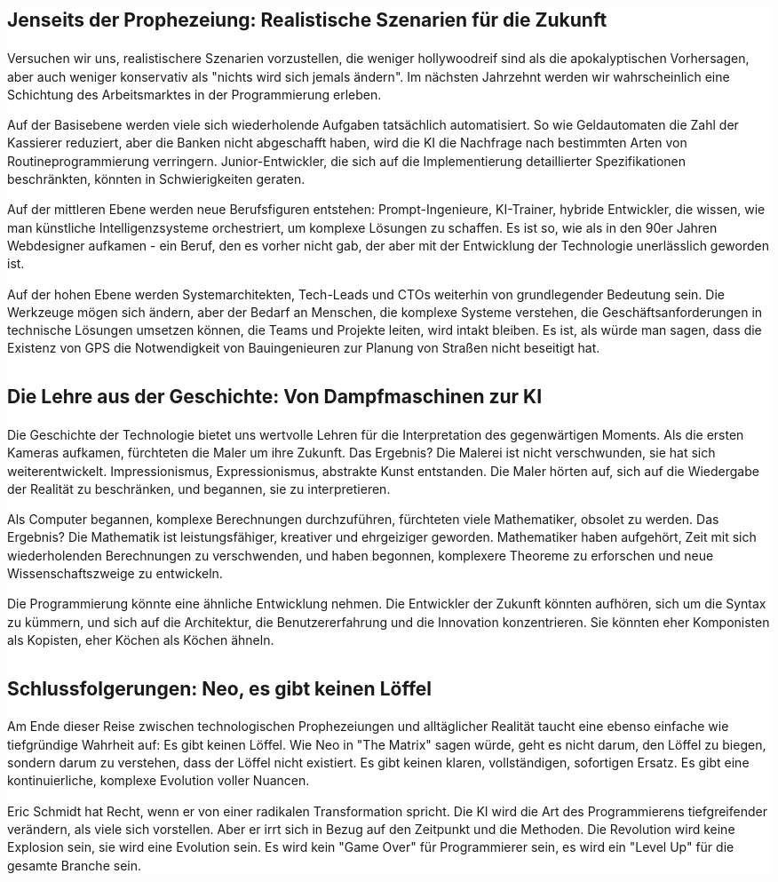 ## Jenseits der Prophezeiung: Realistische Szenarien für die Zukunft

Versuchen wir uns, realistischere Szenarien vorzustellen, die weniger hollywoodreif sind als die apokalyptischen Vorhersagen, aber auch weniger konservativ als "nichts wird sich jemals ändern". Im nächsten Jahrzehnt werden wir wahrscheinlich eine Schichtung des Arbeitsmarktes in der Programmierung erleben.

Auf der Basisebene werden viele sich wiederholende Aufgaben tatsächlich automatisiert. So wie Geldautomaten die Zahl der Kassierer reduziert, aber die Banken nicht abgeschafft haben, wird die KI die Nachfrage nach bestimmten Arten von Routineprogrammierung verringern. Junior-Entwickler, die sich auf die Implementierung detaillierter Spezifikationen beschränkten, könnten in Schwierigkeiten geraten.

Auf der mittleren Ebene werden neue Berufsfiguren entstehen: Prompt-Ingenieure, KI-Trainer, hybride Entwickler, die wissen, wie man künstliche Intelligenzsysteme orchestriert, um komplexe Lösungen zu schaffen. Es ist so, wie als in den 90er Jahren Webdesigner aufkamen - ein Beruf, den es vorher nicht gab, der aber mit der Entwicklung der Technologie unerlässlich geworden ist.

Auf der hohen Ebene werden Systemarchitekten, Tech-Leads und CTOs weiterhin von grundlegender Bedeutung sein. Die Werkzeuge mögen sich ändern, aber der Bedarf an Menschen, die komplexe Systeme verstehen, die Geschäftsanforderungen in technische Lösungen umsetzen können, die Teams und Projekte leiten, wird intakt bleiben. Es ist, als würde man sagen, dass die Existenz von GPS die Notwendigkeit von Bauingenieuren zur Planung von Straßen nicht beseitigt hat.

## Die Lehre aus der Geschichte: Von Dampfmaschinen zur KI

Die Geschichte der Technologie bietet uns wertvolle Lehren für die Interpretation des gegenwärtigen Moments. Als die ersten Kameras aufkamen, fürchteten die Maler um ihre Zukunft. Das Ergebnis? Die Malerei ist nicht verschwunden, sie hat sich weiterentwickelt. Impressionismus, Expressionismus, abstrakte Kunst entstanden. Die Maler hörten auf, sich auf die Wiedergabe der Realität zu beschränken, und begannen, sie zu interpretieren.

Als Computer begannen, komplexe Berechnungen durchzuführen, fürchteten viele Mathematiker, obsolet zu werden. Das Ergebnis? Die Mathematik ist leistungsfähiger, kreativer und ehrgeiziger geworden. Mathematiker haben aufgehört, Zeit mit sich wiederholenden Berechnungen zu verschwenden, und haben begonnen, komplexere Theoreme zu erforschen und neue Wissenschaftszweige zu entwickeln.

Die Programmierung könnte eine ähnliche Entwicklung nehmen. Die Entwickler der Zukunft könnten aufhören, sich um die Syntax zu kümmern, und sich auf die Architektur, die Benutzererfahrung und die Innovation konzentrieren. Sie könnten eher Komponisten als Kopisten, eher Köchen als Köchen ähneln.

## Schlussfolgerungen: Neo, es gibt keinen Löffel

Am Ende dieser Reise zwischen technologischen Prophezeiungen und alltäglicher Realität taucht eine ebenso einfache wie tiefgründige Wahrheit auf: Es gibt keinen Löffel. Wie Neo in "The Matrix" sagen würde, geht es nicht darum, den Löffel zu biegen, sondern darum zu verstehen, dass der Löffel nicht existiert. Es gibt keinen klaren, vollständigen, sofortigen Ersatz. Es gibt eine kontinuierliche, komplexe Evolution voller Nuancen.

Eric Schmidt hat Recht, wenn er von einer radikalen Transformation spricht. Die KI wird die Art des Programmierens tiefgreifender verändern, als viele sich vorstellen. Aber er irrt sich in Bezug auf den Zeitpunkt und die Methoden. Die Revolution wird keine Explosion sein, sie wird eine Evolution sein. Es wird kein "Game Over" für Programmierer sein, es wird ein "Level Up" für die gesamte Branche sein.
